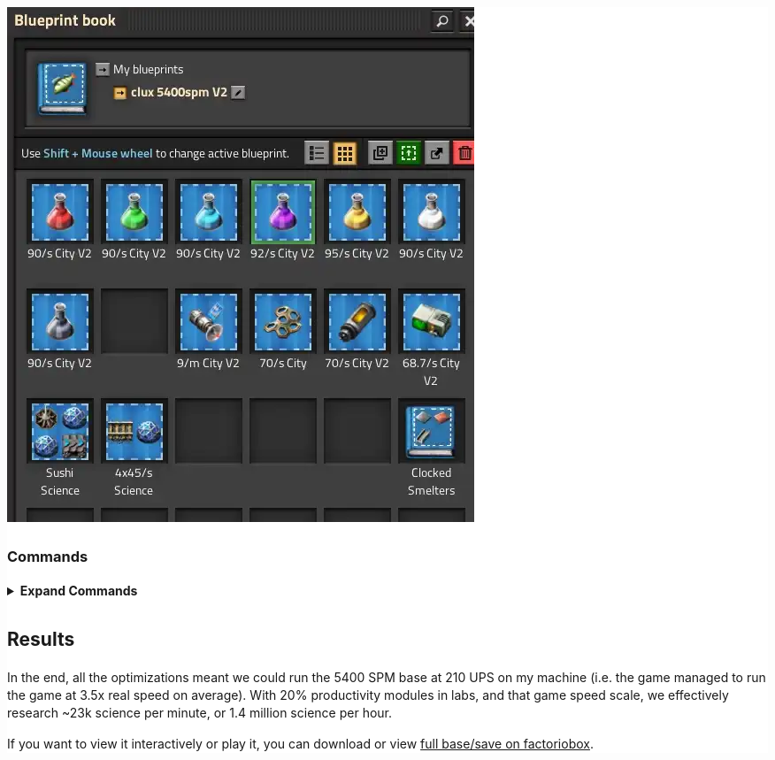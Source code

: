 [![factorio blueprints](/imgs/factorio/blueprints.webp)](https://gist.github.com/clux/551835be6f2bf1f558cd661e03d2b64e)

### Commands

<details><summary style="cursor:pointer"><b>Expand Commands</b></summary></details>


## Results

In the end, all the optimizations meant we could run the 5400 SPM base at 210 UPS on my machine (i.e. the game managed to run the game at 3.5x real speed on average). With 20% productivity modules in labs, and that game speed scale, we effectively research ~23k science per minute, or 1.4 million science per hour.

If you want to view it interactively or play it, you can download or view [full base/save on factoriobox](https://factoriobox.1au.us/map/info/64a9a7e7a7c45dc3fc2c0ade02dee4c1d3eede36123460c3761a39d901587306).
